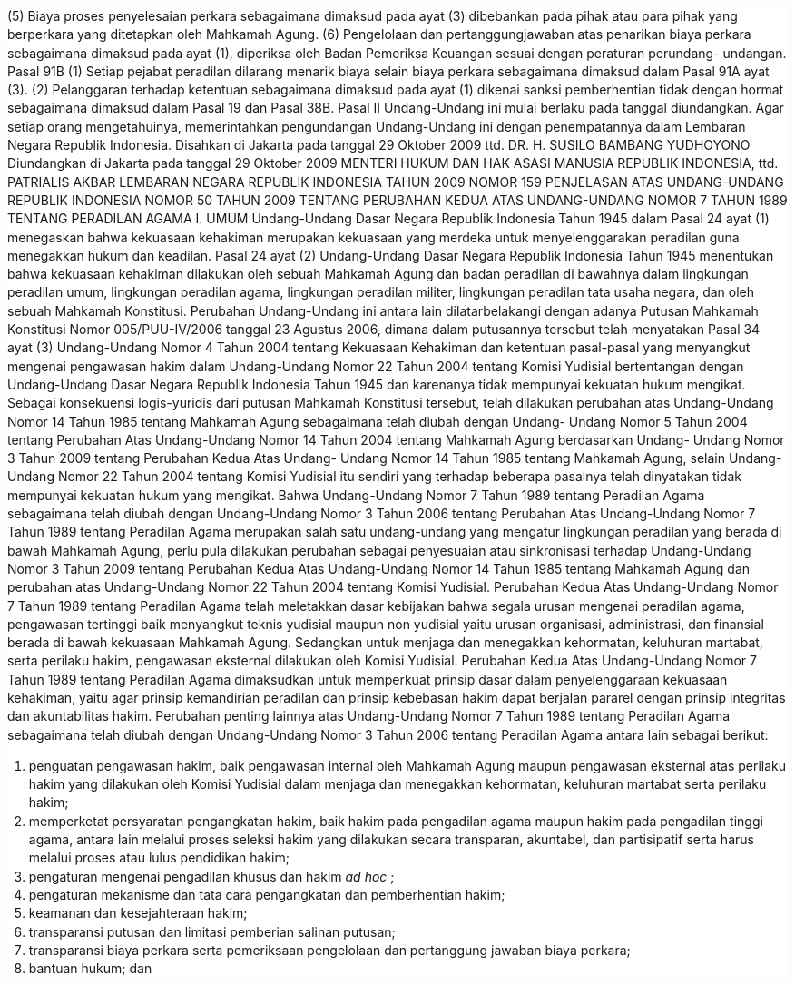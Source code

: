 (5) Biaya proses penyelesaian perkara sebagaimana dimaksud pada ayat (3) dibebankan pada pihak atau para pihak yang berperkara yang ditetapkan oleh Mahkamah Agung.
(6) Pengelolaan dan pertanggungjawaban atas penarikan biaya perkara sebagaimana dimaksud pada ayat (1), diperiksa oleh Badan Pemeriksa Keuangan sesuai dengan peraturan perundang- undangan.
Pasal 91B
(1) Setiap pejabat peradilan dilarang menarik biaya selain biaya perkara sebagaimana dimaksud dalam Pasal 91A ayat (3).
(2) Pelanggaran terhadap ketentuan sebagaimana dimaksud pada ayat (1) dikenai sanksi pemberhentian tidak dengan hormat sebagaimana dimaksud dalam Pasal 19 dan Pasal 38B.
Pasal II
Undang-Undang ini mulai berlaku pada tanggal diundangkan.
Agar setiap orang mengetahuinya, memerintahkan pengundangan Undang-Undang ini dengan penempatannya dalam Lembaran Negara Republik Indonesia. Disahkan di Jakarta pada tanggal 29 Oktober 2009 ttd. DR. H. SUSILO BAMBANG YUDHOYONO Diundangkan di Jakarta pada tanggal 29 Oktober 2009 MENTERI HUKUM DAN HAK ASASI MANUSIA REPUBLIK INDONESIA, ttd. PATRIALIS AKBAR LEMBARAN NEGARA REPUBLIK INDONESIA TAHUN 2009 NOMOR 159 PENJELASAN ATAS UNDANG-UNDANG REPUBLIK INDONESIA NOMOR 50 TAHUN 2009 TENTANG PERUBAHAN KEDUA ATAS UNDANG-UNDANG NOMOR 7 TAHUN 1989 TENTANG PERADILAN AGAMA I. UMUM Undang-Undang Dasar Negara Republik Indonesia Tahun 1945 dalam Pasal 24 ayat (1) menegaskan bahwa kekuasaan kehakiman merupakan kekuasaan yang merdeka untuk menyelenggarakan peradilan guna menegakkan hukum dan keadilan. Pasal 24 ayat (2) Undang-Undang Dasar Negara Republik Indonesia Tahun 1945 menentukan bahwa kekuasaan kehakiman dilakukan oleh sebuah Mahkamah Agung dan badan peradilan di bawahnya dalam lingkungan peradilan umum, lingkungan peradilan agama, lingkungan peradilan militer, lingkungan peradilan tata usaha negara, dan oleh sebuah Mahkamah Konstitusi. Perubahan Undang-Undang ini antara lain dilatarbelakangi dengan adanya Putusan Mahkamah Konstitusi Nomor 005/PUU-IV/2006 tanggal 23 Agustus 2006, dimana dalam putusannya tersebut telah menyatakan Pasal 34 ayat (3) Undang-Undang Nomor 4 Tahun 2004 tentang Kekuasaan Kehakiman dan ketentuan pasal-pasal yang menyangkut mengenai pengawasan hakim dalam Undang-Undang Nomor 22 Tahun 2004 tentang Komisi Yudisial bertentangan dengan Undang-Undang Dasar Negara Republik Indonesia Tahun 1945 dan karenanya tidak mempunyai kekuatan hukum mengikat. Sebagai konsekuensi logis-yuridis dari putusan Mahkamah Konstitusi tersebut, telah dilakukan perubahan atas Undang-Undang Nomor 14 Tahun 1985 tentang Mahkamah Agung sebagaimana telah diubah dengan Undang- Undang Nomor 5 Tahun 2004 tentang Perubahan Atas Undang-Undang Nomor 14 Tahun 2004 tentang Mahkamah Agung berdasarkan Undang- Undang Nomor 3 Tahun 2009 tentang Perubahan Kedua Atas Undang- Undang Nomor 14 Tahun 1985 tentang Mahkamah Agung, selain Undang- Undang Nomor 22 Tahun 2004 tentang Komisi Yudisial itu sendiri yang terhadap beberapa pasalnya telah dinyatakan tidak mempunyai kekuatan hukum yang mengikat. Bahwa Undang-Undang Nomor 7 Tahun 1989 tentang Peradilan Agama sebagaimana telah diubah dengan Undang-Undang Nomor 3 Tahun 2006 tentang Perubahan Atas Undang-Undang Nomor 7 Tahun 1989 tentang Peradilan Agama merupakan salah satu undang-undang yang mengatur lingkungan peradilan yang berada di bawah Mahkamah Agung, perlu pula dilakukan perubahan sebagai penyesuaian atau sinkronisasi terhadap Undang-Undang Nomor 3 Tahun 2009 tentang Perubahan Kedua Atas Undang-Undang Nomor 14 Tahun 1985 tentang Mahkamah Agung dan perubahan atas Undang-Undang Nomor 22 Tahun 2004 tentang Komisi Yudisial. Perubahan Kedua Atas Undang-Undang Nomor 7 Tahun 1989 tentang Peradilan Agama telah meletakkan dasar kebijakan bahwa segala urusan mengenai peradilan agama, pengawasan tertinggi baik menyangkut teknis yudisial maupun non yudisial yaitu urusan organisasi, administrasi, dan finansial berada di bawah kekuasaan Mahkamah Agung. Sedangkan untuk menjaga dan menegakkan kehormatan, keluhuran martabat, serta perilaku hakim, pengawasan eksternal dilakukan oleh Komisi Yudisial. Perubahan Kedua Atas Undang-Undang Nomor 7 Tahun 1989 tentang Peradilan Agama dimaksudkan untuk memperkuat prinsip dasar dalam penyelenggaraan kekuasaan kehakiman, yaitu agar prinsip kemandirian peradilan dan prinsip kebebasan hakim dapat berjalan pararel dengan prinsip integritas dan akuntabilitas hakim. Perubahan penting lainnya atas Undang-Undang Nomor 7 Tahun 1989 tentang Peradilan Agama sebagaimana telah diubah dengan Undang-Undang Nomor 3 Tahun 2006 tentang Peradilan Agama antara lain sebagai berikut:
1. penguatan pengawasan hakim, baik pengawasan internal oleh Mahkamah Agung maupun pengawasan eksternal atas perilaku hakim yang dilakukan oleh Komisi Yudisial dalam menjaga dan menegakkan kehormatan, keluhuran martabat serta perilaku hakim;
2. memperketat persyaratan pengangkatan hakim, baik hakim pada pengadilan agama maupun hakim pada pengadilan tinggi agama, antara lain melalui proses seleksi hakim yang dilakukan secara transparan, akuntabel, dan partisipatif serta harus melalui proses atau lulus pendidikan hakim;
3. pengaturan mengenai pengadilan khusus dan hakim _ad hoc_ ;
4. pengaturan mekanisme dan tata cara pengangkatan dan pemberhentian hakim;
5. keamanan dan kesejahteraan hakim;
6. transparansi putusan dan limitasi pemberian salinan putusan;
7. transparansi biaya perkara serta pemeriksaan pengelolaan dan pertanggung jawaban biaya perkara;
8. bantuan hukum; dan
